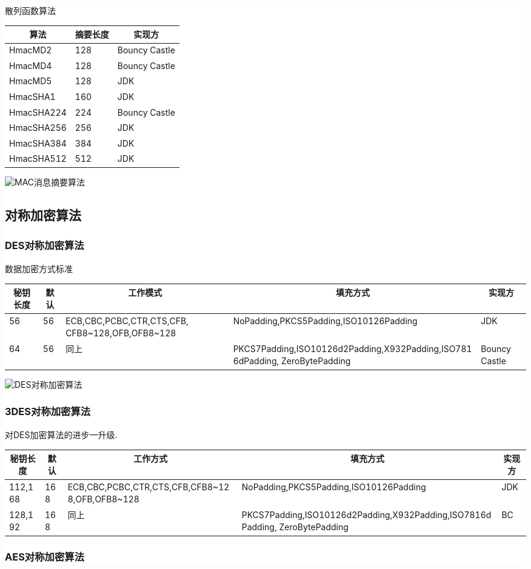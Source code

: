 散列函数算法

| 算法       | 摘要长度 | 实现方        |
| ---------- | -------- | ------------- |
| HmacMD2    | 128      | Bouncy Castle |
| HmacMD4    | 128      | Bouncy Castle |
| HmacMD5    | 128      | JDK           |
| HmacSHA1   | 160      | JDK           |
| HmacSHA224 | 224      | Bouncy Castle |
| HmacSHA256 | 256      | JDK           |
| HmacSHA384 | 384      | JDK           |
| HmacSHA512 | 512      | JDK           |


![MAC消息摘要算法][3]



## 对称加密算法



### DES对称加密算法

数据加密方式标准

| 秘钥长度 | 默认 | 工作模式                                        | 填充方式                                                     | 实现方        |
| -------- | ---- | ----------------------------------------------- | ------------------------------------------------------------ | ------------- |
| 56       | 56   | ECB,CBC,PCBC,CTR,CTS,CFB, CFB8~128,OFB,OFB8~128 | NoPadding,PKCS5Padding,ISO10126Padding                       | JDK           |
| 64       | 56   | 同上                                            | PKCS7Padding,ISO10126d2Padding,X932Padding,ISO7816dPadding, ZeroBytePadding | Bouncy Castle |

![DES对称加密算法][4]



### 3DES对称加密算法

对DES加密算法的进步一升级.

| 秘钥长度 | 默认 | 工作方式                                       | 填充方式                                                     | 实现方 |
| -------- | ---- | ---------------------------------------------- | ------------------------------------------------------------ | ------ |
| 112,168  | 168  | ECB,CBC,PCBC,CTR,CTS,CFB,CFB8~128,OFB,OFB8~128 | NoPadding,PKCS5Padding,ISO10126Padding                       | JDK    |
| 128,192  | 168  | 同上                                           | PKCS7Padding,ISO10126d2Padding,X932Padding,ISO7816dPadding, ZeroBytePadding | BC     |



### AES对称加密算法


[1]: https://www.github.com/jionjion/Picture_Space/raw/master/WorkSpace/Java/javaBase/encryption-01.png "encryption-01"
[2]: https://www.github.com/jionjion/Picture_Space/raw/master/WorkSpace/Java/javaBase/encryption-02.png
[3]: https://www.github.com/jionjion/Picture_Space/raw/master/WorkSpace/Java/javaBase/encryption-03.png "encryption-03"
[4]: https://www.github.com/jionjion/Picture_Space/raw/master/WorkSpace/Java/javaBase/encryption-04.png "encryption-04"
[5]: https://www.github.com/jionjion/Picture_Space/raw/master/WorkSpace/Java/javaBase/encryption-05.png "encryption-05"
[6]: https://www.github.com/jionjion/Picture_Space/raw/master/WorkSpace/Java/javaBase/encryption-06.png "encryption-06"
[7]: https://www.github.com/jionjion/Picture_Space/raw/master/WorkSpace/Java/javaBase/encryption-07.png "encryption-07"
[8]: https://www.github.com/jionjion/Picture_Space/raw/master/WorkSpace/Java/javaBase/encryption-08.png "encryption-08"
[9]: https://www.github.com/jionjion/Picture_Space/raw/master/WorkSpace/Java/javaBase/encryption-09.png "encryption-09"
[10]: https://www.github.com/jionjion/JAVA_WorkSpace/tree/master/JavaBase/src/javaEncryption/aesDemo
[11]: https://www.github.com/jionjion/JAVA_WorkSpace/tree/master/JavaBase/src/javaEncryption/base64Demo
[12]: https://www.github.com/jionjion/JAVA_WorkSpace/tree/master/JavaBase/src/javaEncryption/des3Demo
[13]: https://www.github.com/jionjion/JAVA_WorkSpace/tree/master/JavaBase/src/javaEncryption/desDemo
[14]: https://www.github.com/jionjion/JAVA_WorkSpace/tree/master/JavaBase/src/javaEncryption/dhDemo
[17]: https://www.github.com/jionjion/JAVA_WorkSpace/tree/master/JavaBase/src/javaEncryption/elGamalDemo
[18]: https://www.github.com/jionjion/JAVA_WorkSpace/tree/master/JavaBase/src/javaEncryption/macDemo
[19]: https://www.github.com/jionjion/JAVA_WorkSpace/tree/master/JavaBase/src/javaEncryption/mdDemo